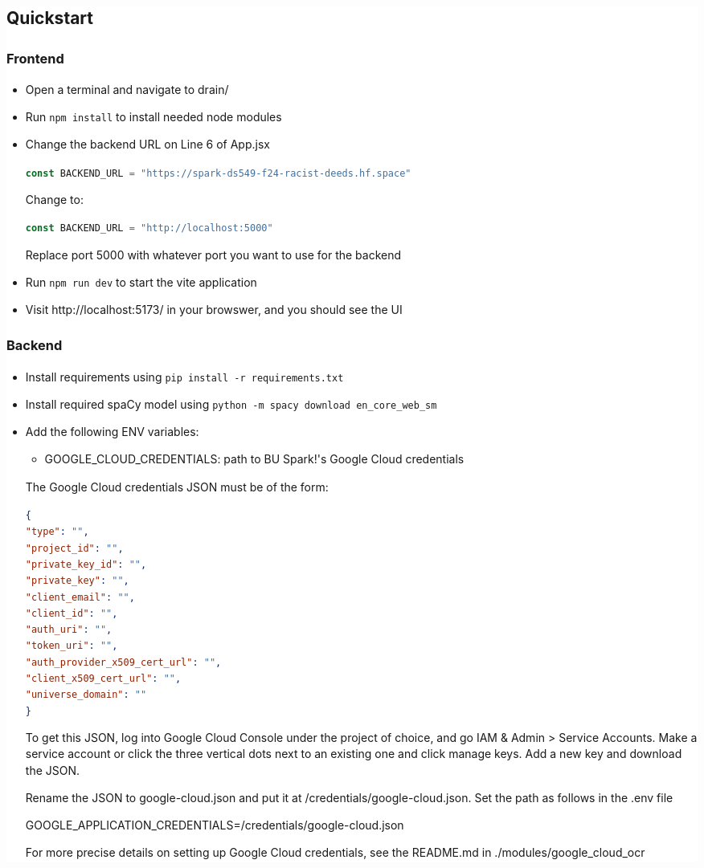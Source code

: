## Quickstart

### Frontend

- Open a terminal and navigate to drain/
- Run ```npm install``` to install needed node modules
- Change the backend URL on Line 6 of App.jsx
    ```javascript
    const BACKEND_URL = "https://spark-ds549-f24-racist-deeds.hf.space"
    ```
    Change to:
    ```javascript
    const BACKEND_URL = "http://localhost:5000"
    ```
    Replace port 5000 with whatever port you want to use for the backend

- Run ```npm run dev``` to start the vite application
- Visit  http://localhost:5173/ in your browswer, and you should see the UI

### Backend

- Install requirements using ```pip install -r requirements.txt```
- Install required spaCy model using ```python -m spacy download en_core_web_sm```
- Add the following ENV variables:
    - GOOGLE_CLOUD_CREDENTIALS: path to BU Spark!'s Google Cloud credentials

    The Google Cloud credentials JSON must be of the form:

    ```json
    {
    "type": "",
    "project_id": "",
    "private_key_id": "",
    "private_key": "",
    "client_email": "",
    "client_id": "",
    "auth_uri": "",
    "token_uri": "",
    "auth_provider_x509_cert_url": "",
    "client_x509_cert_url": "",
    "universe_domain": ""
    }
    ```
    To get this JSON, log into Google Cloud Console under the project of choice, and go IAM & Admin > Service Accounts. Make a service account or click the three vertical dots next to an existing one and click manage keys. Add a new key and download the JSON.

    Rename the JSON to google-cloud.json and put it at /credentials/google-cloud.json. Set the path as follows in the .env file

    GOOGLE_APPLICATION_CREDENTIALS=/credentials/google-cloud.json

    For more precise details on setting up Google Cloud credentials, see the README.md in ./modules/google_cloud_ocr
